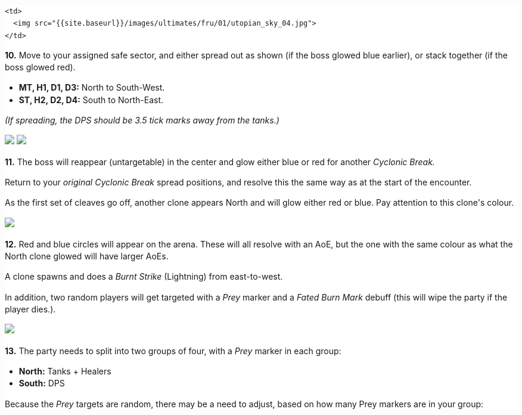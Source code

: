     <td>
      <img src="{{site.baseurl}}/images/ultimates/fru/01/utopian_sky_04.jpg">
    </td>
  </tr>
  <tr>
    <td>
      <p><b>10.</b> Move to your assigned safe sector, and either spread out as
      shown (if the boss glowed blue earlier), or stack together (if the boss
      glowed red).</p>
      <ul>
        <li><b>MT, H1, D1, D3:</b> North to South-West.</li>
        <li><b>ST, H2, D2, D4:</b> South to North-East.</li>
      </ul>
      <p><em>(If spreading, the DPS should be 3.5 tick marks away from the
      tanks.)</em></p>
    </td>
    <td>
      <img src="{{site.baseurl}}/images/ultimates/fru/01/utopian_sky_05.jpg">
      <img src="{{site.baseurl}}/images/ultimates/fru/01/utopian_sky_05a.jpg">
    </td>
  </tr>
  <tr>
    <td>
      <p><b>11.</b> The boss will reappear (untargetable) in the center and
      glow either blue or red for another <em>Cyclonic Break.</em></p>
      <p>Return to your <em>original Cyclonic Break</em> spread
      positions, and resolve this the same way as at the start of the
      encounter.</p>
      <p>As the first set of cleaves go off, another clone appears North and 
      will glow either red or blue. Pay attention to this clone's colour.</p>
    </td>
    <td>
      <img src="{{site.baseurl}}/images/ultimates/fru/01/utopian_sky_06.jpg">
    </td>
  </tr>
  <tr>
    <td>
      <p><b>12.</b> Red and blue circles will appear on the arena. These will
      all resolve with an AoE, but the one with the same colour as what the
      North clone glowed will have larger AoEs.</p>
      <p>A clone spawns and does a <em>Burnt Strike</em> (Lightning) from 
      east-to-west.</p>
      <p>In addition, two random players will get targeted with a <em>Prey</em>
      marker and a <em>Fated Burn Mark</em> debuff (this will wipe the party if
      the player dies.).</p>
    </td>
    <td>
      <img src="{{site.baseurl}}/images/ultimates/fru/01/utopian_sky_07.jpg">
    </td>
  </tr>
  <tr>
    <td>
      <p><b>13.</b> The party needs to split into two groups of four, with a 
      <em>Prey</em> marker in each group:</p>
      <ul>
        <li><b>North:</b> Tanks + Healers</li>
        <li><b>South:</b> DPS</li>
      </ul>
      <p>Because the <em>Prey</em> targets are random, there may be a need to
      adjust, based on how many Prey markers are in your group:</p>
      <ul>